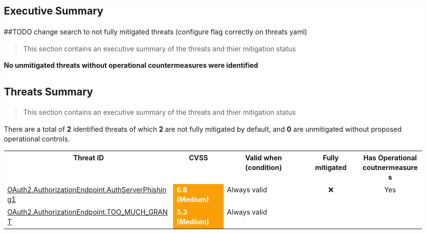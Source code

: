 <div class="pagebreak"></div>





<a name='executive-summary'></a>
## Executive Summary


 ##TODO change search to not fully mitigated threats (configure flag correctly on threats yaml)
> This section contains an executive summary of the threats and thier mitigation status

  **No unmitigated threats without operational countermeasures were identified**


<div class="pagebreak"></div>


<a name='threats-summary'></a>
## Threats Summary






> This section contains an executive summary of the threats and thier mitigation status

There are a total of **2** identified threats of which **2** are not fully mitigated 
by default, and  **0** are unmitigated without proposed operational controls.<br/>

<div markdown="1">

<table markdown="block" style="print-color-adjust: exact; -webkit-print-color-adjust: exact;">
<tr><th>Threat ID</th><th>CVSS</th><th>Valid when (condition)</th><th>Fully mitigated</th><th>Has Operational <br/> coutnermeasures</th></tr>
<tr markdown="block">
</td><td>
<a href="#(authserverphishing1)-password-phishing-by-counterfeit-authorization-server">OAuth2.AuthorizationEndpoint.AuthServerPhishing1</a> 
</td>
</td><td style="background-color: #f9a009; " > <span markdown="block" style="font-weight:bold; color:white;"><strong>6.8 (Medium)</strong></span> </td>
</td><td>
Always valid
</td>

<td style="text-align: center ">
&#10060; </td>

<td style="text-align: center ">
Yes </td>

</tr>
<tr markdown="block">
</td><td>
<a href="#(too_much_grant)-user-unintentionally-grants-too-much-access-scope">OAuth2.AuthorizationEndpoint.TOO_MUCH_GRANT</a> 
</td>
</td><td style="background-color: #f9a009; " > <span markdown="block" style="font-weight:bold; color:white;"><strong>5.3 (Medium)</strong></span> </td>
</td><td>
Always valid
</td>
